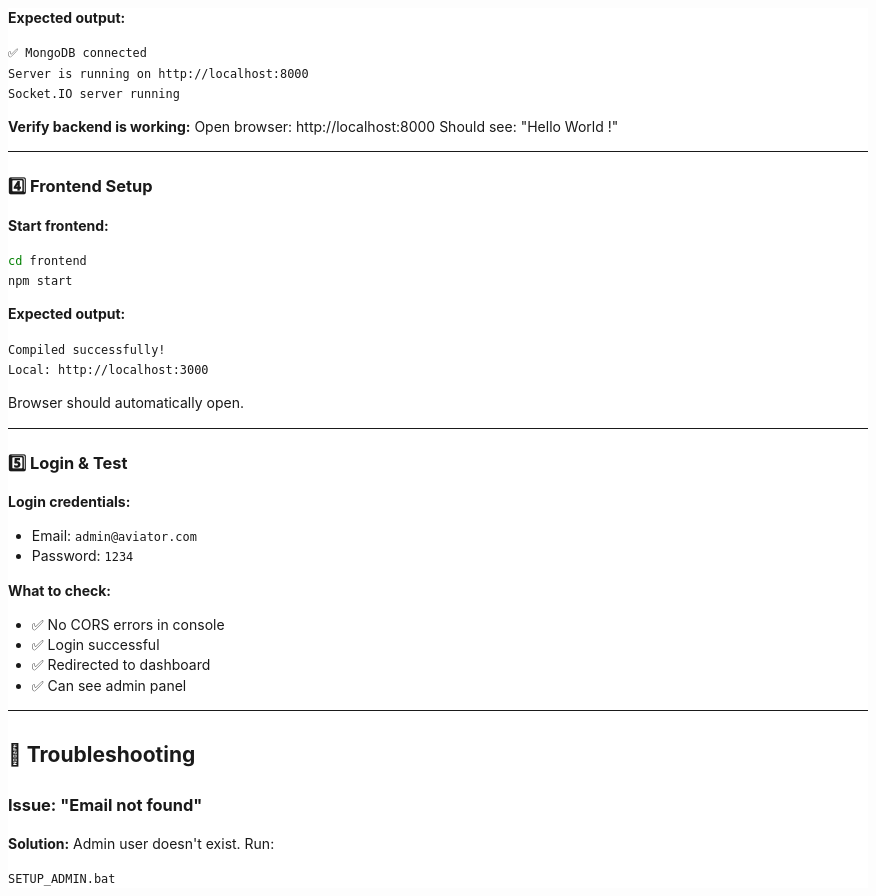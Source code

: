 **Expected output:**

```
✅ MongoDB connected
Server is running on http://localhost:8000
Socket.IO server running
```

**Verify backend is working:**
Open browser: http://localhost:8000
Should see: "Hello World !"

---

### 4️⃣ Frontend Setup

**Start frontend:**

```bash
cd frontend
npm start
```

**Expected output:**

```
Compiled successfully!
Local: http://localhost:3000
```

Browser should automatically open.

---

### 5️⃣ Login & Test

**Login credentials:**

- Email: `admin@aviator.com`
- Password: `1234`

**What to check:**

- ✅ No CORS errors in console
- ✅ Login successful
- ✅ Redirected to dashboard
- ✅ Can see admin panel

---

## 🔧 Troubleshooting

### Issue: "Email not found"

**Solution:** Admin user doesn't exist. Run:

```bash
SETUP_ADMIN.bat
```
